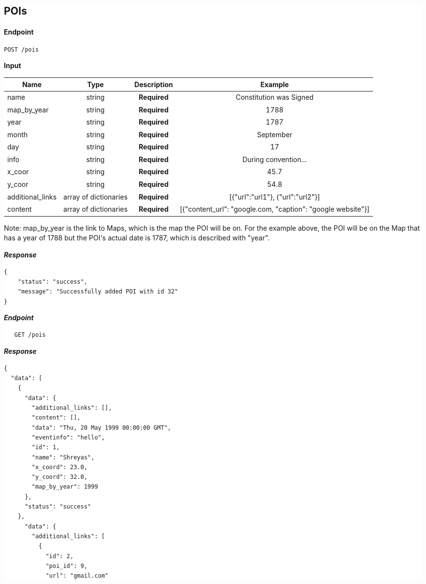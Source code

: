 
## POIs

**Endpoint**

    POST /pois

**Input**

|   Name   |  Type  | Description | Example |
|--------|:------:|:-----------:|:-----------:|
| name | string |   **Required** | Constitution was Signed
| map_by_year | string |   **Required** | 1788
| year | string |   **Required** | 1787
| month | string |   **Required** | September
| day | string |   **Required** | 17
| info | string |   **Required** | During convention...
| x_coor | string |   **Required** | 45.7
| y_coor | string |   **Required** | 54.8
| additional_links | array of dictionaries |   **Required** | \[{"url":"url1"}, {"url":"url2"}]
| content | array of dictionaries |   **Required** | \[{"content_url": "google.com, "caption": "google website"}]

Note: map_by_year is the link to Maps, which is the map the POI will be on. For the example above, the POI will be on the Map that has a year of 1788 but the POI's actual date is 1787, which is described with "year".

***Response***

    {
        "status": "success",
        "message": "Successfully added POI with id 32"
    }

***Endpoint***
       
       GET /pois
       
***Response***

    {
      "data": [
        {
          "data": {
            "additional_links": [], 
            "content": [], 
            "data": "Thu, 20 May 1999 00:00:00 GMT", 
            "eventinfo": "hello", 
            "id": 1, 
            "name": "Shreyas", 
            "x_coord": 23.0, 
            "y_coord": 32.0, 
            "map_by_year": 1999
          }, 
          "status": "success"
        }, 
          "data": {
            "additional_links": [
              {
                "id": 2,
                "poi_id": 9, 
                "url": "gmail.com"